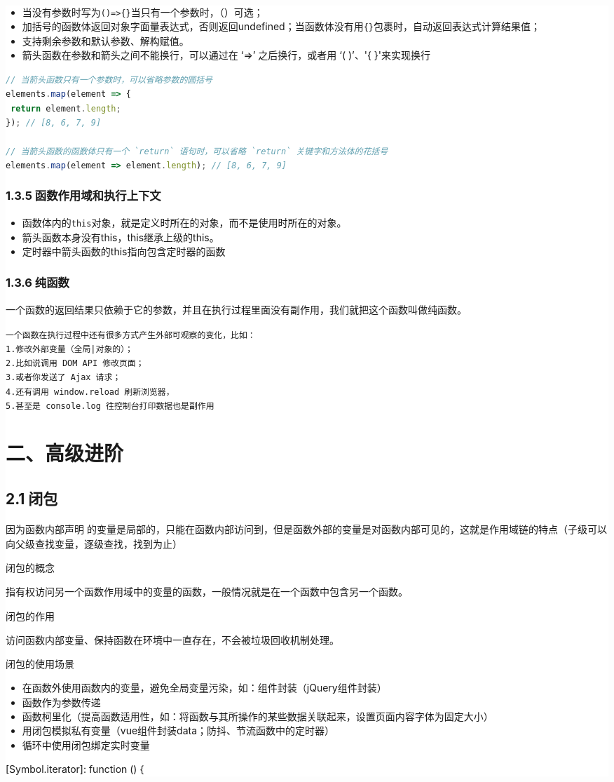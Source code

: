 - 当没有参数时写为`()=>{}`当只有一个参数时，（）可选；
- 加括号的函数体返回对象字面量表达式，否则返回undefined；当函数体没有用`{}`包裹时，自动返回表达式计算结果值；
- 支持剩余参数和默认参数、解构赋值。
- 箭头函数在参数和箭头之间不能换行，可以通过在 ‘=>’ 之后换行，或者用 ‘( )’、'{ }'来实现换行

```js
// 当箭头函数只有一个参数时，可以省略参数的圆括号
elements.map(element => {
 return element.length;
}); // [8, 6, 7, 9]

// 当箭头函数的函数体只有一个 `return` 语句时，可以省略 `return` 关键字和方法体的花括号
elements.map(element => element.length); // [8, 6, 7, 9]
```



### 1.3.5 函数作用域和执行上下文

- 函数体内的`this`对象，就是定义时所在的对象，而不是使用时所在的对象。
- 箭头函数本身没有this，this继承上级的this。
- 定时器中箭头函数的this指向包含定时器的函数

### 1.3.6 纯函数

一个函数的返回结果只依赖于它的参数，并且在执行过程里面没有副作用，我们就把这个函数叫做纯函数。

```
一个函数在执行过程中还有很多方式产生外部可观察的变化，比如：
1.修改外部变量（全局|对象的）；
2.比如说调用 DOM API 修改页面；
3.或者你发送了 Ajax 请求；
4.还有调用 window.reload 刷新浏览器，
5.甚至是 console.log 往控制台打印数据也是副作用
```





# 二、高级进阶
## 2.1 闭包

因为函数内部声明 的变量是局部的，只能在函数内部访问到，但是函数外部的变量是对函数内部可见的，这就是作用域链的特点（子级可以向父级查找变量，逐级查找，找到为止）

闭包的概念

指有权访问另一个函数作用域中的变量的函数，一般情况就是在一个函数中包含另一个函数。

闭包的作用

访问函数内部变量、保持函数在环境中一直存在，不会被垃圾回收机制处理。

闭包的使用场景

- 在函数外使用函数内的变量，避免全局变量污染，如：组件封装（jQuery组件封装）
- 函数作为参数传递
- 函数柯里化（提高函数适用性，如：将函数与其所操作的某些数据关联起来，设置页面内容字体为固定大小）
- 用闭包模拟私有变量（vue组件封装data；防抖、节流函数中的定时器）
- 循环中使用闭包绑定实时变量


 [Symbol.iterator]: function () {